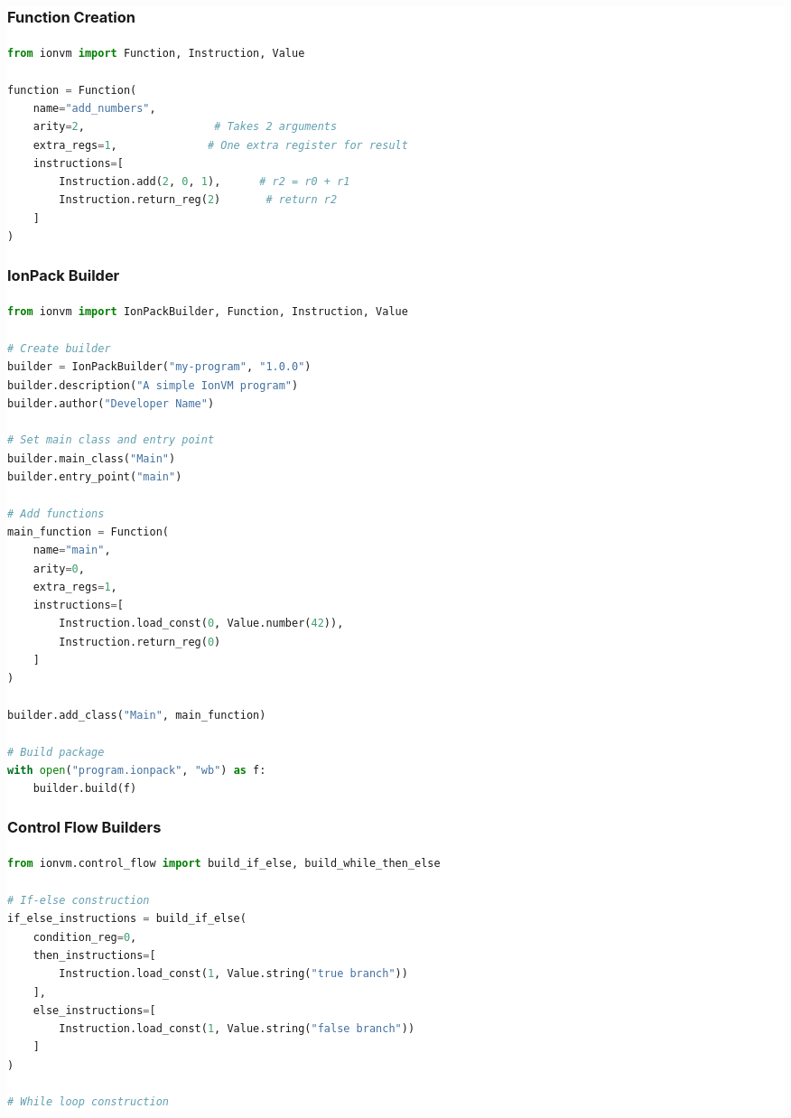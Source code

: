 ### Function Creation

```python
from ionvm import Function, Instruction, Value

function = Function(
    name="add_numbers",
    arity=2,                    # Takes 2 arguments
    extra_regs=1,              # One extra register for result
    instructions=[
        Instruction.add(2, 0, 1),      # r2 = r0 + r1
        Instruction.return_reg(2)       # return r2
    ]
)
```

### IonPack Builder

```python
from ionvm import IonPackBuilder, Function, Instruction, Value

# Create builder
builder = IonPackBuilder("my-program", "1.0.0")
builder.description("A simple IonVM program")
builder.author("Developer Name")

# Set main class and entry point
builder.main_class("Main")
builder.entry_point("main")

# Add functions
main_function = Function(
    name="main",
    arity=0,
    extra_regs=1,
    instructions=[
        Instruction.load_const(0, Value.number(42)),
        Instruction.return_reg(0)
    ]
)

builder.add_class("Main", main_function)

# Build package
with open("program.ionpack", "wb") as f:
    builder.build(f)
```

### Control Flow Builders

```python
from ionvm.control_flow import build_if_else, build_while_then_else

# If-else construction
if_else_instructions = build_if_else(
    condition_reg=0,
    then_instructions=[
        Instruction.load_const(1, Value.string("true branch"))
    ],
    else_instructions=[
        Instruction.load_const(1, Value.string("false branch"))
    ]
)

# While loop construction
```